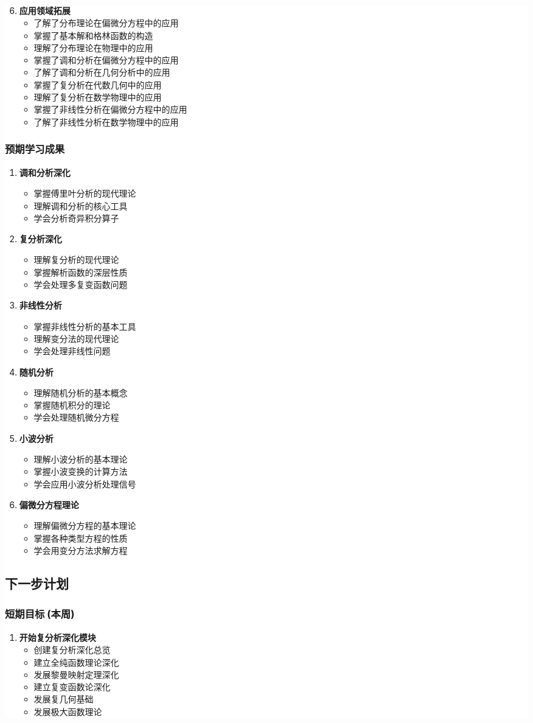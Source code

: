 6. **应用领域拓展**
   - 了解了分布理论在偏微分方程中的应用
   - 掌握了基本解和格林函数的构造
   - 理解了分布理论在物理中的应用
   - 掌握了调和分析在偏微分方程中的应用
   - 了解了调和分析在几何分析中的应用
   - 掌握了复分析在代数几何中的应用
   - 理解了复分析在数学物理中的应用
   - 掌握了非线性分析在偏微分方程中的应用
   - 了解了非线性分析在数学物理中的应用

### 预期学习成果

1. **调和分析深化**
   - 掌握傅里叶分析的现代理论
   - 理解调和分析的核心工具
   - 学会分析奇异积分算子

2. **复分析深化**
   - 理解复分析的现代理论
   - 掌握解析函数的深层性质
   - 学会处理多复变函数问题

3. **非线性分析**
   - 掌握非线性分析的基本工具
   - 理解变分法的现代理论
   - 学会处理非线性问题

4. **随机分析**
   - 理解随机分析的基本概念
   - 掌握随机积分的理论
   - 学会处理随机微分方程

5. **小波分析**
   - 理解小波分析的基本理论
   - 掌握小波变换的计算方法
   - 学会应用小波分析处理信号

6. **偏微分方程理论**
   - 理解偏微分方程的基本理论
   - 掌握各种类型方程的性质
   - 学会用变分方法求解方程

## 下一步计划

### 短期目标 (本周)

1. **开始复分析深化模块**
   - 创建复分析深化总览
   - 建立全纯函数理论深化
   - 发展黎曼映射定理深化
   - 建立复变函数论深化
   - 发展复几何基础
   - 发展极大函数理论
